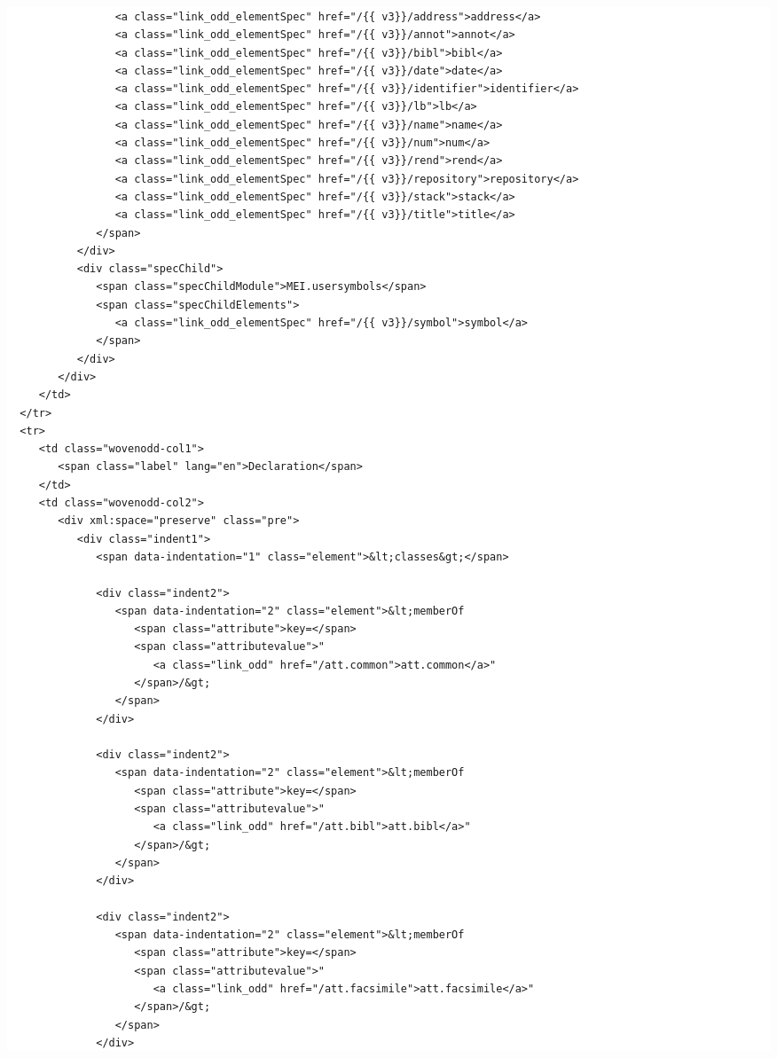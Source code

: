                      <a class="link_odd_elementSpec" href="/{{ v3}}/address">address</a> 
                     <a class="link_odd_elementSpec" href="/{{ v3}}/annot">annot</a> 
                     <a class="link_odd_elementSpec" href="/{{ v3}}/bibl">bibl</a> 
                     <a class="link_odd_elementSpec" href="/{{ v3}}/date">date</a> 
                     <a class="link_odd_elementSpec" href="/{{ v3}}/identifier">identifier</a> 
                     <a class="link_odd_elementSpec" href="/{{ v3}}/lb">lb</a> 
                     <a class="link_odd_elementSpec" href="/{{ v3}}/name">name</a> 
                     <a class="link_odd_elementSpec" href="/{{ v3}}/num">num</a> 
                     <a class="link_odd_elementSpec" href="/{{ v3}}/rend">rend</a> 
                     <a class="link_odd_elementSpec" href="/{{ v3}}/repository">repository</a> 
                     <a class="link_odd_elementSpec" href="/{{ v3}}/stack">stack</a> 
                     <a class="link_odd_elementSpec" href="/{{ v3}}/title">title</a>
                  </span>
               </div>
               <div class="specChild">
                  <span class="specChildModule">MEI.usersymbols</span>
                  <span class="specChildElements">
                     <a class="link_odd_elementSpec" href="/{{ v3}}/symbol">symbol</a>
                  </span>
               </div>
            </div>
         </td>
      </tr>
      <tr>
         <td class="wovenodd-col1">
            <span class="label" lang="en">Declaration</span>
         </td>
         <td class="wovenodd-col2">
            <div xml:space="preserve" class="pre">
               <div class="indent1">
                  <span data-indentation="1" class="element">&lt;classes&gt;</span>
                  
                  <div class="indent2">
                     <span data-indentation="2" class="element">&lt;memberOf 
                        <span class="attribute">key=</span>
                        <span class="attributevalue">"
                           <a class="link_odd" href="/att.common">att.common</a>"
                        </span>/&gt;
                     </span>
                  </div>
                  
                  <div class="indent2">
                     <span data-indentation="2" class="element">&lt;memberOf 
                        <span class="attribute">key=</span>
                        <span class="attributevalue">"
                           <a class="link_odd" href="/att.bibl">att.bibl</a>"
                        </span>/&gt;
                     </span>
                  </div>
                  
                  <div class="indent2">
                     <span data-indentation="2" class="element">&lt;memberOf 
                        <span class="attribute">key=</span>
                        <span class="attributevalue">"
                           <a class="link_odd" href="/att.facsimile">att.facsimile</a>"
                        </span>/&gt;
                     </span>
                  </div>
                  